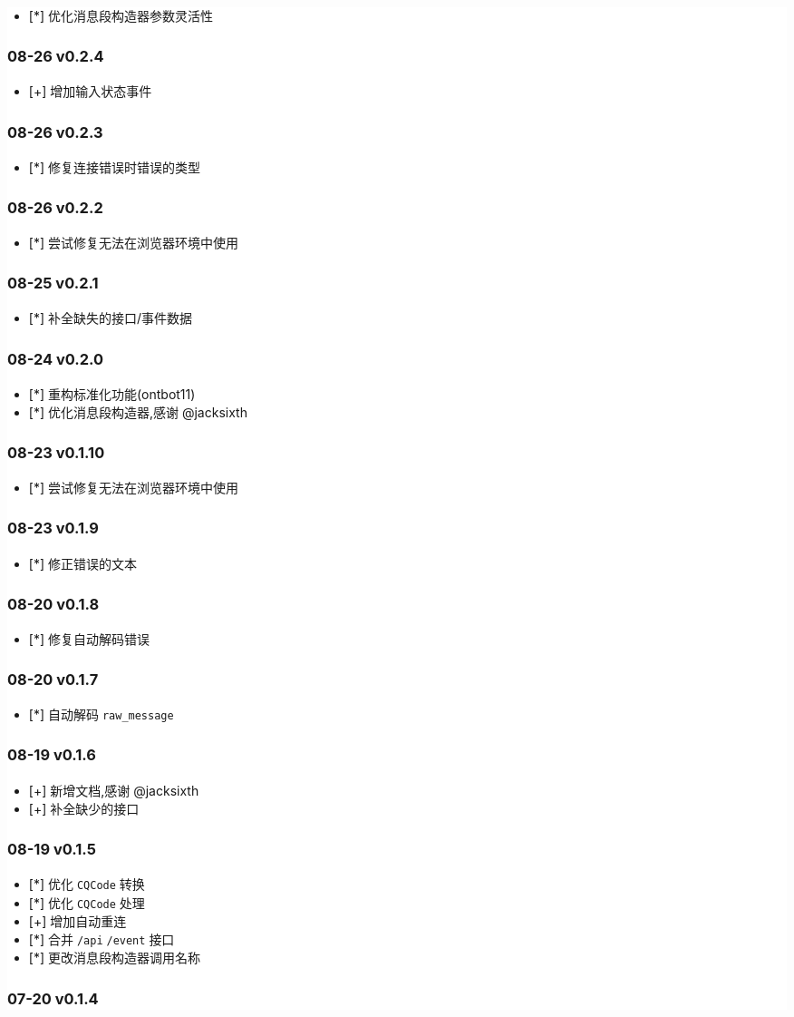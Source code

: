 - [*] 优化消息段构造器参数灵活性

### 08-26 v0.2.4

- [+] 增加输入状态事件

### 08-26 v0.2.3

- [*] 修复连接错误时错误的类型

### 08-26 v0.2.2

- [*] 尝试修复无法在浏览器环境中使用

### 08-25 v0.2.1

- [*] 补全缺失的接口/事件数据

### 08-24 v0.2.0

- [*] 重构标准化功能(ontbot11)
- [*] 优化消息段构造器,感谢 @jacksixth

### 08-23 v0.1.10

- [*] 尝试修复无法在浏览器环境中使用

### 08-23 v0.1.9

- [*] 修正错误的文本

### 08-20 v0.1.8

- [*] 修复自动解码错误

### 08-20 v0.1.7

- [*] 自动解码 `raw_message`

### 08-19 v0.1.6

- [+] 新增文档,感谢 @jacksixth
- [+] 补全缺少的接口

### 08-19 v0.1.5

- [*] 优化 `CQCode` 转换
- [*] 优化 `CQCode` 处理
- [+] 增加自动重连
- [*] 合并 `/api` `/event` 接口
- [*] 更改消息段构造器调用名称

### 07-20 v0.1.4

